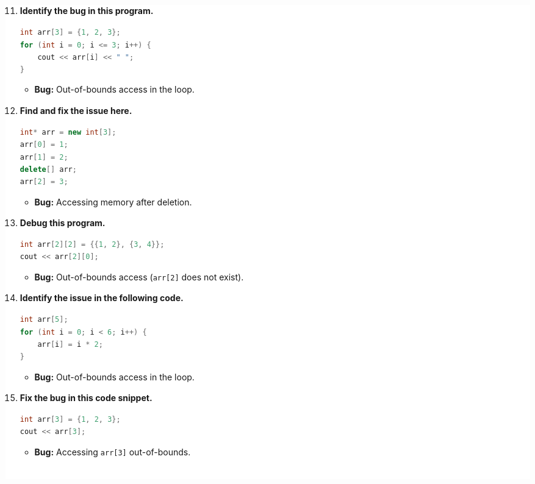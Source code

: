 11. **Identify the bug in this program.**
    ```cpp
    int arr[3] = {1, 2, 3};
    for (int i = 0; i <= 3; i++) {
        cout << arr[i] << " ";
    }
    ```
    - **Bug:** Out-of-bounds access in the loop.

12. **Find and fix the issue here.**
    ```cpp
    int* arr = new int[3];
    arr[0] = 1;
    arr[1] = 2;
    delete[] arr;
    arr[2] = 3;
    ```
    - **Bug:** Accessing memory after deletion.

13. **Debug this program.**
    ```cpp
    int arr[2][2] = {{1, 2}, {3, 4}};
    cout << arr[2][0];
    ```
    - **Bug:** Out-of-bounds access (`arr[2]` does not exist).

14. **Identify the issue in the following code.**
    ```cpp
    int arr[5];
    for (int i = 0; i < 6; i++) {
        arr[i] = i * 2;
    }
    ```
    - **Bug:** Out-of-bounds access in the loop.

15. **Fix the bug in this code snippet.**
    ```cpp
    int arr[3] = {1, 2, 3};
    cout << arr[3];
    ```
    - **Bug:** Accessing `arr[3]` out-of-bounds.
```

